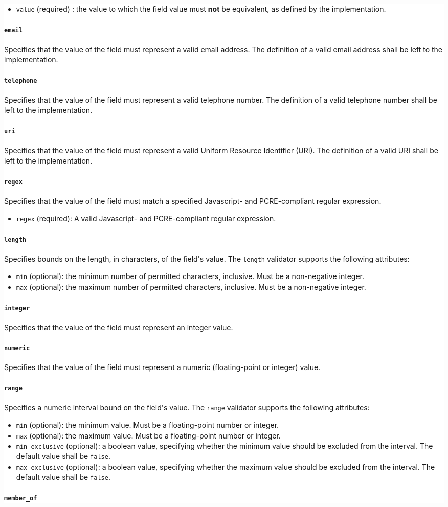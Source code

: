 - `value` (required) : the value to which the field value must **not** be equivalent, as defined by the implementation.

#### `email`

Specifies that the value of the field must represent a valid email address.  The definition of a valid email address shall be left to the implementation.

#### `telephone`

Specifies that the value of the field must represent a valid telephone number.  The definition of a valid telephone number shall be left to the implementation.

#### `uri`

Specifies that the value of the field must represent a valid Uniform Resource Identifier (URI).  The definition of a valid URI shall be left to the implementation.

#### `regex`

Specifies that the value of the field must match a specified Javascript- and PCRE-compliant regular expression.

- `regex` (required): A valid Javascript- and PCRE-compliant regular expression.

#### `length`

Specifies bounds on the length, in characters, of the field's value.  The `length` validator supports the following attributes:

- `min` (optional): the minimum number of permitted characters, inclusive.  Must be a non-negative integer.
- `max` (optional): the maximum number of permitted characters, inclusive.  Must be a non-negative integer.

#### `integer`

Specifies that the value of the field must represent an integer value.

#### `numeric`

Specifies that the value of the field must represent a numeric (floating-point or integer) value.

#### `range`

Specifies a numeric interval bound on the field's value.  The `range` validator supports the following attributes:

- `min` (optional): the minimum value.  Must be a floating-point number or integer.
- `max` (optional): the maximum value.  Must be a floating-point number or integer.
- `min_exclusive` (optional): a boolean value, specifying whether the minimum value should be excluded from the interval.  The default value shall be `false`.
- `max_exclusive` (optional): a boolean value, specifying whether the maximum value should be excluded from the interval.  The default value shall be `false`.

#### `member_of`
